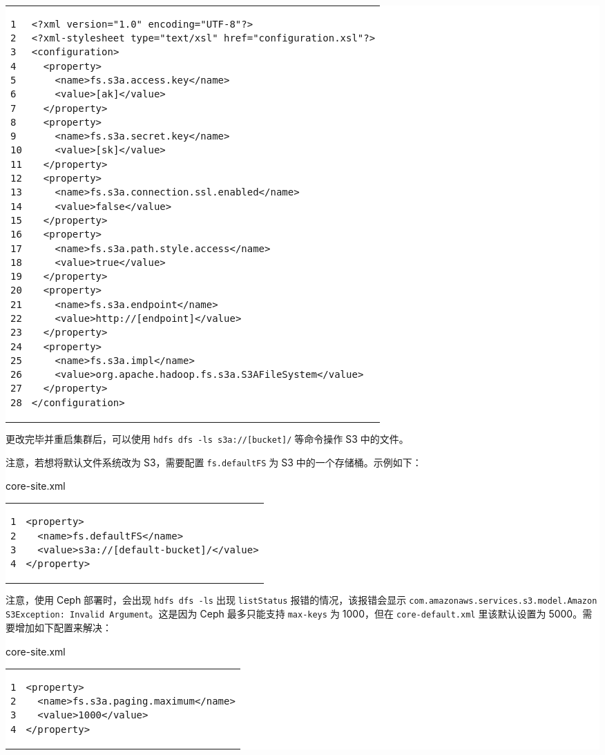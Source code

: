 <table><tbody><tr><td><pre><span>1</span><br><span>2</span><br><span>3</span><br><span>4</span><br><span>5</span><br><span>6</span><br><span>7</span><br><span>8</span><br><span>9</span><br><span>10</span><br><span>11</span><br><span>12</span><br><span>13</span><br><span>14</span><br><span>15</span><br><span>16</span><br><span>17</span><br><span>18</span><br><span>19</span><br><span>20</span><br><span>21</span><br><span>22</span><br><span>23</span><br><span>24</span><br><span>25</span><br><span>26</span><br><span>27</span><br><span>28</span><br></pre></td><td><pre><span><span>&lt;?xml version="1.0" encoding="UTF-8"?&gt;</span></span><br><span><span>&lt;?xml-stylesheet type="text/xsl" href="configuration.xsl"?&gt;</span></span><br><span><span>&lt;<span>configuration</span>&gt;</span></span><br><span>  <span>&lt;<span>property</span>&gt;</span></span><br><span>    <span>&lt;<span>name</span>&gt;</span>fs.s3a.access.key<span>&lt;/<span>name</span>&gt;</span></span><br><span>    <span>&lt;<span>value</span>&gt;</span>[ak]<span>&lt;/<span>value</span>&gt;</span></span><br><span>  <span>&lt;/<span>property</span>&gt;</span></span><br><span>  <span>&lt;<span>property</span>&gt;</span></span><br><span>    <span>&lt;<span>name</span>&gt;</span>fs.s3a.secret.key<span>&lt;/<span>name</span>&gt;</span></span><br><span>    <span>&lt;<span>value</span>&gt;</span>[sk]<span>&lt;/<span>value</span>&gt;</span></span><br><span>  <span>&lt;/<span>property</span>&gt;</span></span><br><span>  <span>&lt;<span>property</span>&gt;</span></span><br><span>    <span>&lt;<span>name</span>&gt;</span>fs.s3a.connection.ssl.enabled<span>&lt;/<span>name</span>&gt;</span></span><br><span>    <span>&lt;<span>value</span>&gt;</span>false<span>&lt;/<span>value</span>&gt;</span></span><br><span>  <span>&lt;/<span>property</span>&gt;</span></span><br><span>  <span>&lt;<span>property</span>&gt;</span></span><br><span>    <span>&lt;<span>name</span>&gt;</span>fs.s3a.path.style.access<span>&lt;/<span>name</span>&gt;</span></span><br><span>    <span>&lt;<span>value</span>&gt;</span>true<span>&lt;/<span>value</span>&gt;</span></span><br><span>  <span>&lt;/<span>property</span>&gt;</span></span><br><span>  <span>&lt;<span>property</span>&gt;</span></span><br><span>    <span>&lt;<span>name</span>&gt;</span>fs.s3a.endpoint<span>&lt;/<span>name</span>&gt;</span></span><br><span>    <span>&lt;<span>value</span>&gt;</span>http://[endpoint]<span>&lt;/<span>value</span>&gt;</span></span><br><span>  <span>&lt;/<span>property</span>&gt;</span></span><br><span>  <span>&lt;<span>property</span>&gt;</span></span><br><span>    <span>&lt;<span>name</span>&gt;</span>fs.s3a.impl<span>&lt;/<span>name</span>&gt;</span></span><br><span>    <span>&lt;<span>value</span>&gt;</span>org.apache.hadoop.fs.s3a.S3AFileSystem<span>&lt;/<span>value</span>&gt;</span></span><br><span>  <span>&lt;/<span>property</span>&gt;</span></span><br><span><span>&lt;/<span>configuration</span>&gt;</span></span><br></pre></td></tr></tbody></table>

更改完毕并重启集群后，可以使用 `hdfs dfs -ls s3a://[bucket]/` 等命令操作 S3 中的文件。

注意，若想将默认文件系统改为 S3，需要配置 `fs.defaultFS` 为 S3 中的一个存储桶。示例如下：

core-site.xml

<table><tbody><tr><td><pre><span>1</span><br><span>2</span><br><span>3</span><br><span>4</span><br></pre></td><td><pre><span><span>&lt;<span>property</span>&gt;</span></span><br><span>  <span>&lt;<span>name</span>&gt;</span>fs.defaultFS<span>&lt;/<span>name</span>&gt;</span></span><br><span>  <span>&lt;<span>value</span>&gt;</span>s3a://[default-bucket]/<span>&lt;/<span>value</span>&gt;</span></span><br><span><span>&lt;/<span>property</span>&gt;</span></span><br></pre></td></tr></tbody></table>

注意，使用 Ceph 部署时，会出现 `hdfs dfs -ls` 出现 `listStatus` 报错的情况，该报错会显示 `com.amazonaws.services.s3.model.AmazonS3Exception: Invalid Argument`。这是因为 Ceph 最多只能支持 `max-keys` 为 1000，但在 `core-default.xml` 里该默认设置为 5000。需要增加如下配置来解决：

core-site.xml

<table><tbody><tr><td><pre><span>1</span><br><span>2</span><br><span>3</span><br><span>4</span><br></pre></td><td><pre><span><span>&lt;<span>property</span>&gt;</span></span><br><span>  <span>&lt;<span>name</span>&gt;</span>fs.s3a.paging.maximum<span>&lt;/<span>name</span>&gt;</span></span><br><span>  <span>&lt;<span>value</span>&gt;</span>1000<span>&lt;/<span>value</span>&gt;</span></span><br><span><span>&lt;/<span>property</span>&gt;</span></span><br></pre></td></tr></tbody></table>
